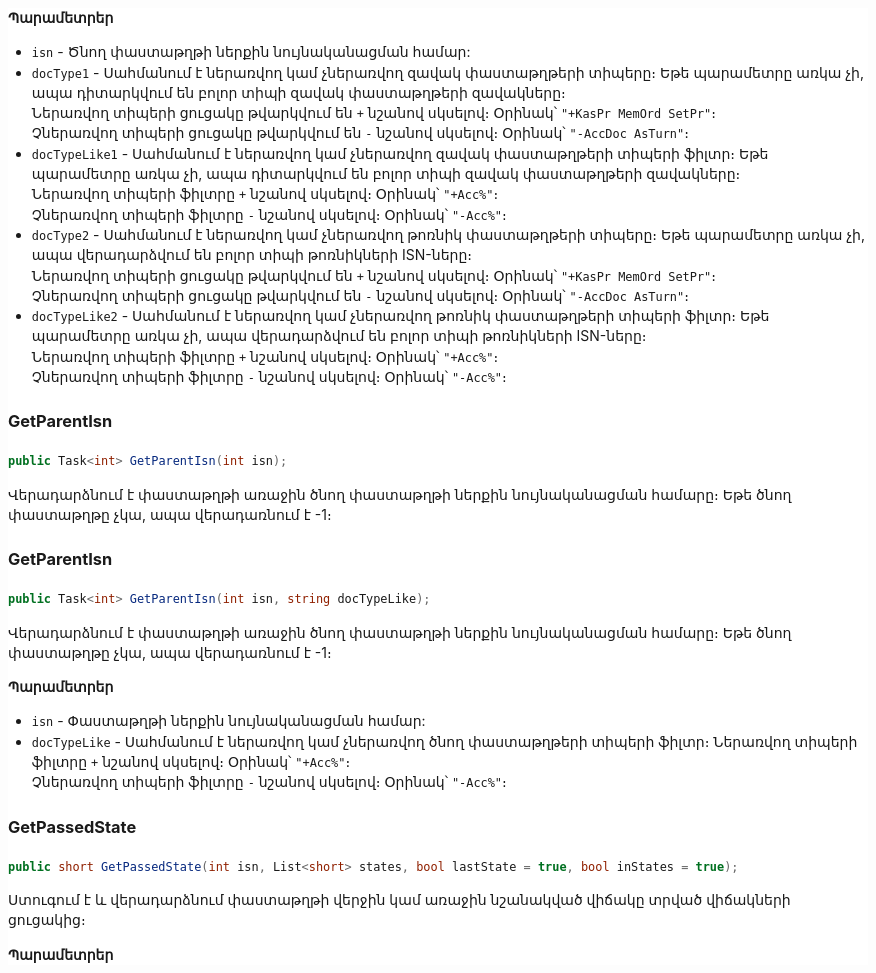 **Պարամետրեր**

* `isn` - Ծնող փաստաթղթի ներքին նույնականացման համար:
* `docType1` - Սահմանում է ներառվող կամ չներառվող զավակ փաստաթղթերի տիպերը։ Եթե պարամետրը առկա չի, ապա դիտարկվում են բոլոր տիպի զավակ փաստաթղթերի զավակները։  
Ներառվող տիպերի ցուցակը թվարկվում են `+` նշանով սկսելով։ Օրինակ՝ `"+KasPr MemOrd SetPr"`։  
Չներառվող տիպերի ցուցակը թվարկվում են `-` նշանով սկսելով։ Օրինակ՝ `"-AccDoc AsTurn"`։
* `docTypeLike1` - Սահմանում է ներառվող կամ չներառվող զավակ փաստաթղթերի տիպերի ֆիլտր։ Եթե պարամետրը առկա չի, ապա դիտարկվում են բոլոր տիպի զավակ փաստաթղթերի զավակները։  
Ներառվող տիպերի ֆիլտրը `+` նշանով սկսելով։ Օրինակ՝ `"+Acc%"`։  
Չներառվող տիպերի ֆիլտրը `-` նշանով սկսելով։ Օրինակ՝ `"-Acc%"`։
* `docType2` - Սահմանում է ներառվող կամ չներառվող թոռնիկ փաստաթղթերի տիպերը։ Եթե պարամետրը առկա չի, ապա վերադարձվում են բոլոր տիպի թոռնիկների ISN-ները։  
Ներառվող տիպերի ցուցակը թվարկվում են `+` նշանով սկսելով։ Օրինակ՝ `"+KasPr MemOrd SetPr"`։  
Չներառվող տիպերի ցուցակը թվարկվում են `-` նշանով սկսելով։ Օրինակ՝ `"-AccDoc AsTurn"`։
* `docTypeLike2` - Սահմանում է ներառվող կամ չներառվող թոռնիկ փաստաթղթերի տիպերի ֆիլտր։ Եթե պարամետրը առկա չի, ապա վերադարձվում են բոլոր տիպի թոռնիկների ISN-ները։  
Ներառվող տիպերի ֆիլտրը `+` նշանով սկսելով։ Օրինակ՝ `"+Acc%"`։  
Չներառվող տիպերի ֆիլտրը `-` նշանով սկսելով։ Օրինակ՝ `"-Acc%"`։


### GetParentIsn

```c#
public Task<int> GetParentIsn(int isn);
```

Վերադարձնում է փաստաթղթի առաջին ծնող փաստաթղթի ներքին նույնականացման համարը։ 
Եթե ծնող փաստաթղթը չկա, ապա վերադառնում է -1։

### GetParentIsn

```c#
public Task<int> GetParentIsn(int isn, string docTypeLike);
```

Վերադարձնում է փաստաթղթի առաջին ծնող փաստաթղթի ներքին նույնականացման համարը։ 
Եթե ծնող փաստաթղթը չկա, ապա վերադառնում է -1։

**Պարամետրեր**

* `isn` - Փաստաթղթի ներքին նույնականացման համար:
* `docTypeLike` - Սահմանում է ներառվող կամ չներառվող ծնող փաստաթղթերի տիպերի ֆիլտր։
Ներառվող տիպերի ֆիլտրը `+` նշանով սկսելով։ Օրինակ՝ `"+Acc%"`։  
Չներառվող տիպերի ֆիլտրը `-` նշանով սկսելով։ Օրինակ՝ `"-Acc%"`։

### GetPassedState

```c#
public short GetPassedState(int isn, List<short> states, bool lastState = true, bool inStates = true);
```

Ստուգում է և վերադարձնում փաստաթղթի վերջին կամ առաջին նշանակված վիճակը տրված վիճակների ցուցակից։

**Պարամետրեր**
